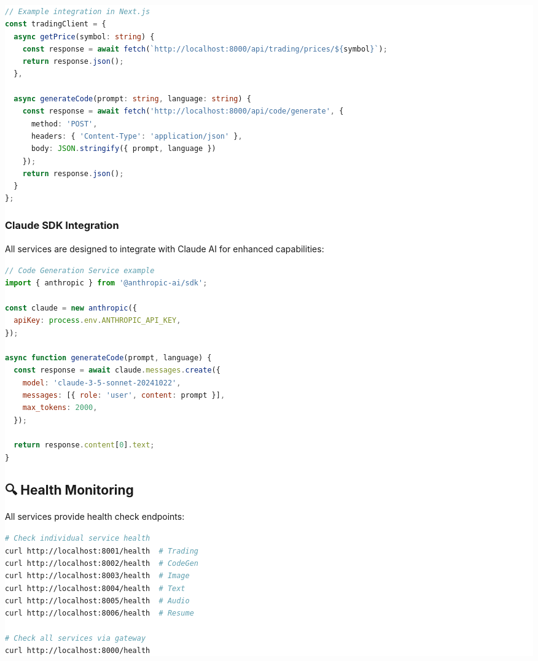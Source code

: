 ```typescript
// Example integration in Next.js
const tradingClient = {
  async getPrice(symbol: string) {
    const response = await fetch(`http://localhost:8000/api/trading/prices/${symbol}`);
    return response.json();
  },
  
  async generateCode(prompt: string, language: string) {
    const response = await fetch('http://localhost:8000/api/code/generate', {
      method: 'POST',
      headers: { 'Content-Type': 'application/json' },
      body: JSON.stringify({ prompt, language })
    });
    return response.json();
  }
};
```

### Claude SDK Integration

All services are designed to integrate with Claude AI for enhanced capabilities:

```javascript
// Code Generation Service example
import { anthropic } from '@anthropic-ai/sdk';

const claude = new anthropic({
  apiKey: process.env.ANTHROPIC_API_KEY,
});

async function generateCode(prompt, language) {
  const response = await claude.messages.create({
    model: 'claude-3-5-sonnet-20241022',
    messages: [{ role: 'user', content: prompt }],
    max_tokens: 2000,
  });
  
  return response.content[0].text;
}
```

## 🔍 Health Monitoring

All services provide health check endpoints:

```bash
# Check individual service health
curl http://localhost:8001/health  # Trading
curl http://localhost:8002/health  # CodeGen
curl http://localhost:8003/health  # Image
curl http://localhost:8004/health  # Text
curl http://localhost:8005/health  # Audio
curl http://localhost:8006/health  # Resume

# Check all services via gateway
curl http://localhost:8000/health
```
